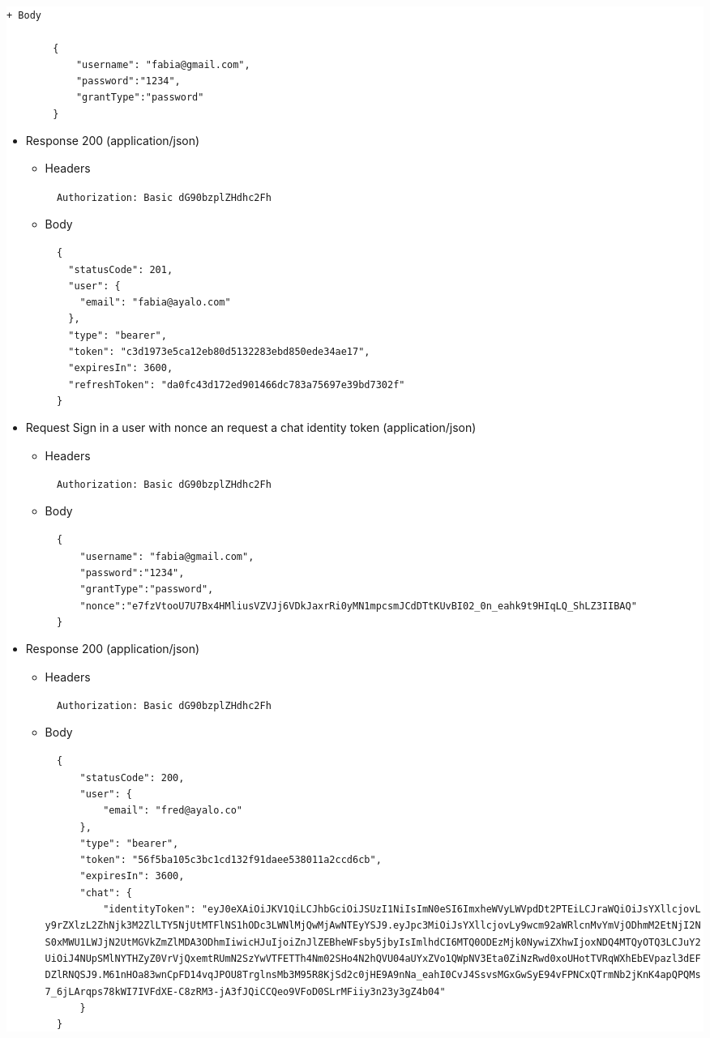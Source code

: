     + Body
    
            {
                "username": "fabia@gmail.com",
                "password":"1234",
                "grantType":"password"
            }

+ Response 200 (application/json)

    + Headers

            Authorization: Basic dG90bzplZHdhc2Fh

    + Body
    
            {
              "statusCode": 201,
              "user": {
                "email": "fabia@ayalo.com"
              },
              "type": "bearer",
              "token": "c3d1973e5ca12eb80d5132283ebd850ede34ae17",
              "expiresIn": 3600,
              "refreshToken": "da0fc43d172ed901466dc783a75697e39bd7302f"
            }
            
+ Request Sign in a user with nonce an request a chat identity token (application/json)

    + Headers

            Authorization: Basic dG90bzplZHdhc2Fh

    + Body
    
            {
                "username": "fabia@gmail.com",
                "password":"1234",
                "grantType":"password",
                "nonce":"e7fzVtooU7U7Bx4HMliusVZVJj6VDkJaxrRi0yMN1mpcsmJCdDTtKUvBI02_0n_eahk9t9HIqLQ_ShLZ3IIBAQ"
            }

+ Response 200 (application/json)

    + Headers

            Authorization: Basic dG90bzplZHdhc2Fh

    + Body
    
            {
                "statusCode": 200,
                "user": {
                    "email": "fred@ayalo.co"
                },
                "type": "bearer",
                "token": "56f5ba105c3bc1cd132f91daee538011a2ccd6cb",
                "expiresIn": 3600,
                "chat": {
                    "identityToken": "eyJ0eXAiOiJKV1QiLCJhbGciOiJSUzI1NiIsImN0eSI6ImxheWVyLWVpdDt2PTEiLCJraWQiOiJsYXllcjovLy9rZXlzL2ZhNjk3M2ZlLTY5NjUtMTFlNS1hODc3LWNlMjQwMjAwNTEyYSJ9.eyJpc3MiOiJsYXllcjovLy9wcm92aWRlcnMvYmVjODhmM2EtNjI2NS0xMWU1LWJjN2UtMGVkZmZlMDA3ODhmIiwicHJuIjoiZnJlZEBheWFsby5jbyIsImlhdCI6MTQ0ODEzMjk0NywiZXhwIjoxNDQ4MTQyOTQ3LCJuY2UiOiJ4NUpSMlNYTHZyZ0VrVjQxemtRUmN2SzYwVTFETTh4Nm02SHo4N2hQVU04aUYxZVo1QWpNV3Eta0ZiNzRwd0xoUHotTVRqWXhEbEVpazl3dEFDZlRNQSJ9.M61nHOa83wnCpFD14vqJPOU8TrglnsMb3M95R8KjSd2c0jHE9A9nNa_eahI0CvJ4SsvsMGxGwSyE94vFPNCxQTrmNb2jKnK4apQPQMs7_6jLArqps78kWI7IVFdXE-C8zRM3-jA3fJQiCCQeo9VFoD0SLrMFiiy3n23y3gZ4b04"
                }
            }    
            